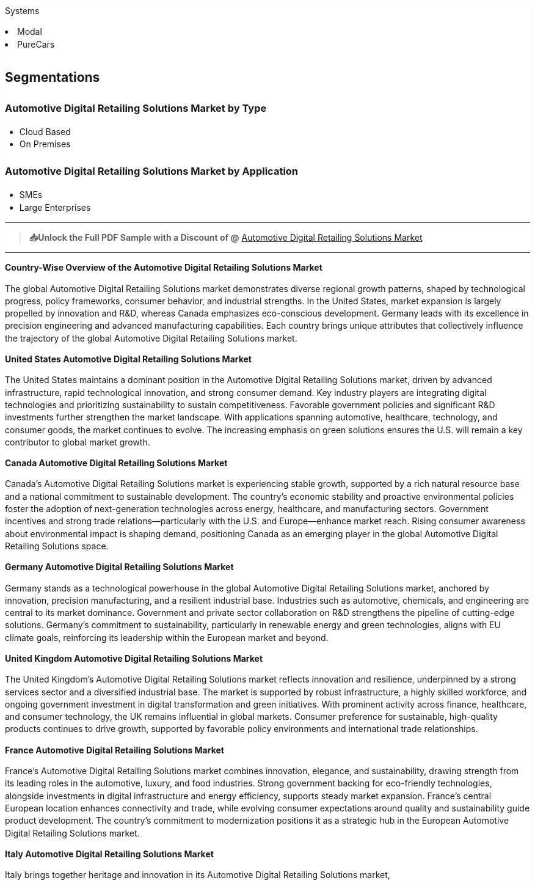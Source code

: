 Systems</li><li>Modal</li><li>PureCars</li></ul></p><p><h2>Segmentations</h2><h3>Automotive Digital Retailing Solutions Market by Type</h3><ul><li>Cloud Based</li><li>On Premises</li></ul><h3>Automotive Digital Retailing Solutions Market by Application</h3><ul><li>SMEs</li><li>Large Enterprises</li></ul></p><hr /><blockquote><p><strong>📥Unlock the Full PDF Sample with a Discount of @</strong> <a href="https://www.marketresearchintellect.com/ask-for-discount/?rid=1032554&amp;utm_source=Github-April&amp;utm_medium=041">Automotive Digital Retailing Solutions Market</a></p></blockquote><hr /><p class="" data-start="217" data-end="261"><strong data-start="217" data-end="261">Country-Wise Overview of the Automotive Digital Retailing Solutions Market</strong></p><p class="" data-start="263" data-end="774">The global Automotive Digital Retailing Solutions market demonstrates diverse regional growth patterns, shaped by technological progress, policy frameworks, consumer behavior, and industrial strengths. In the United States, market expansion is largely propelled by innovation and R&amp;D, whereas Canada emphasizes eco-conscious development. Germany leads with its excellence in precision engineering and advanced manufacturing capabilities. Each country brings unique attributes that collectively influence the trajectory of the global Automotive Digital Retailing Solutions market.</p><p class="" data-start="776" data-end="1421"><strong data-start="776" data-end="805">United States Automotive Digital Retailing Solutions Market</strong></p><p class="" data-start="776" data-end="1421">The United States maintains a dominant position in the Automotive Digital Retailing Solutions market, driven by advanced infrastructure, rapid technological innovation, and strong consumer demand. Key industry players are integrating digital technologies and prioritizing sustainability to sustain competitiveness. Favorable government policies and significant R&amp;D investments further strengthen the market landscape. With applications spanning automotive, healthcare, technology, and consumer goods, the market continues to evolve. The increasing emphasis on green solutions ensures the U.S. will remain a key contributor to global market growth.</p><p class="" data-start="1423" data-end="2019"><strong data-start="1423" data-end="1445">Canada Automotive Digital Retailing Solutions Market</strong></p><p class="" data-start="1423" data-end="2019">Canada&rsquo;s Automotive Digital Retailing Solutions market is experiencing stable growth, supported by a rich natural resource base and a national commitment to sustainable development. The country&rsquo;s economic stability and proactive environmental policies foster the adoption of next-generation technologies across energy, healthcare, and manufacturing sectors. Government incentives and strong trade relations&mdash;particularly with the U.S. and Europe&mdash;enhance market reach. Rising consumer awareness about environmental impact is shaping demand, positioning Canada as an emerging player in the global Automotive Digital Retailing Solutions space.</p><p class="" data-start="2021" data-end="2591"><strong data-start="2021" data-end="2044">Germany Automotive Digital Retailing Solutions Market</strong></p><p class="" data-start="2021" data-end="2591">Germany stands as a technological powerhouse in the global Automotive Digital Retailing Solutions market, anchored by innovation, precision manufacturing, and a resilient industrial base. Industries such as automotive, chemicals, and engineering are central to its market dominance. Government and private sector collaboration on R&amp;D strengthens the pipeline of cutting-edge solutions. Germany&rsquo;s commitment to sustainability, particularly in renewable energy and green technologies, aligns with EU climate goals, reinforcing its leadership within the European market and beyond.</p><p class="" data-start="2593" data-end="3221"><strong data-start="2593" data-end="2623">United Kingdom Automotive Digital Retailing Solutions Market</strong></p><p class="" data-start="2593" data-end="3221">The United Kingdom&rsquo;s Automotive Digital Retailing Solutions market reflects innovation and resilience, underpinned by a strong services sector and a diversified industrial base. The market is supported by robust infrastructure, a highly skilled workforce, and ongoing government investment in digital transformation and green initiatives. With prominent activity across finance, healthcare, and consumer technology, the UK remains influential in global markets. Consumer preference for sustainable, high-quality products continues to drive growth, supported by favorable policy environments and international trade relationships.</p><p class="" data-start="3223" data-end="3838"><strong data-start="3223" data-end="3245">France Automotive Digital Retailing Solutions Market</strong></p><p class="" data-start="3223" data-end="3838">France&rsquo;s Automotive Digital Retailing Solutions market combines innovation, elegance, and sustainability, drawing strength from its leading roles in the automotive, luxury, and food industries. Strong government backing for eco-friendly technologies, alongside investments in digital infrastructure and energy efficiency, supports steady market expansion. France&rsquo;s central European location enhances connectivity and trade, while evolving consumer expectations around quality and sustainability guide product development. The country&rsquo;s commitment to modernization positions it as a strategic hub in the European Automotive Digital Retailing Solutions market.</p><p class="" data-start="3840" data-end="4422"><strong data-start="3840" data-end="3861">Italy Automotive Digital Retailing Solutions Market</strong></p><p class="" data-start="3840" data-end="4422">Italy brings together heritage and innovation in its Automotive Digital Retailing Solutions market,